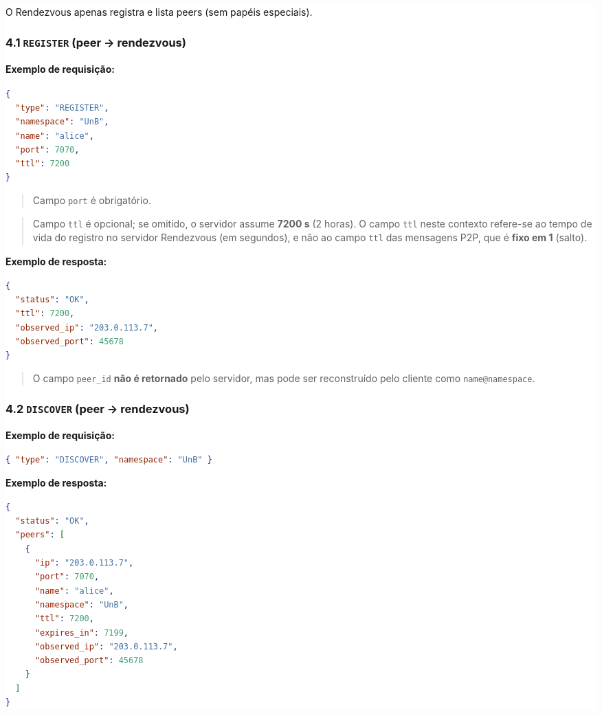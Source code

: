 O Rendezvous apenas registra e lista peers (sem papéis especiais).  

### 4.1 `REGISTER` (peer → rendezvous)

**Exemplo de requisição:**
```json
{
  "type": "REGISTER",
  "namespace": "UnB",
  "name": "alice",
  "port": 7070,
  "ttl": 7200
}
```
> Campo `port` é obrigatório. 
 
> Campo `ttl` é opcional; se omitido, o servidor assume **7200 s** (2 horas).
> O campo `ttl` neste contexto refere-se ao tempo de vida do registro no servidor Rendezvous (em segundos), e não ao campo `ttl` das mensagens P2P, que é **fixo em 1** (salto).

**Exemplo de resposta:**
```json
{
  "status": "OK",
  "ttl": 7200,
  "observed_ip": "203.0.113.7",
  "observed_port": 45678
}
```
> O campo `peer_id` **não é retornado** pelo servidor, mas pode ser reconstruído pelo cliente como `name@namespace`.

### 4.2 `DISCOVER` (peer → rendezvous)

**Exemplo de requisição:**
```json
{ "type": "DISCOVER", "namespace": "UnB" }
```

**Exemplo de resposta:**
```json
{
  "status": "OK",
  "peers": [
    {
      "ip": "203.0.113.7",
      "port": 7070,
      "name": "alice",
      "namespace": "UnB",
      "ttl": 7200,
      "expires_in": 7199,
      "observed_ip": "203.0.113.7",
      "observed_port": 45678
    }
  ]
}
```
